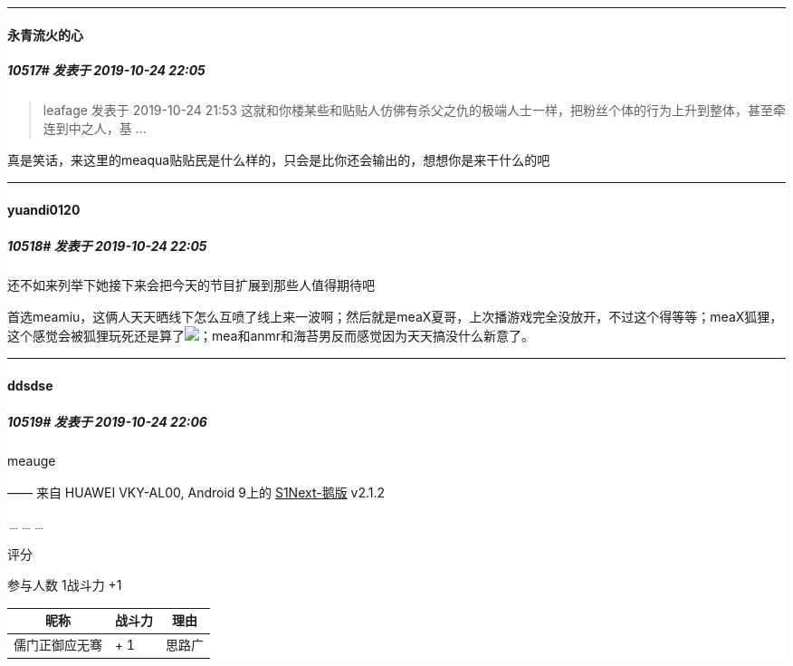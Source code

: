 


-----

####  永青流火的心  
##### 10517#       发表于 2019-10-24 22:05



<blockquote>leafage 发表于 2019-10-24 21:53
这就和你楼某些和贴贴人仿佛有杀父之仇的极端人士一样，把粉丝个体的行为上升到整体，甚至牵连到中之人，基 ...</blockquote>
真是笑话，来这里的meaqua贴贴民是什么样的，只会是比你还会输出的，想想你是来干什么的吧







-----

####  yuandi0120  
##### 10518#       发表于 2019-10-24 22:05




还不如来列举下她接下来会把今天的节目扩展到那些人值得期待吧


首选meamiu，这俩人天天晒线下怎么互喷了线上来一波啊；然后就是meaX夏哥，上次播游戏完全没放开，不过这个得等等；meaX狐狸，这个感觉会被狐狸玩死还是算了<img src="https://static.saraba1st.com/image/smiley/face2017/068.png" referrerpolicy="no-referrer">；mea和anmr和海苔男反而感觉因为天天搞没什么新意了。







-----

####  ddsdse  
##### 10519#       发表于 2019-10-24 22:06




meauge

—— 来自 HUAWEI VKY-AL00, Android 9上的 [S1Next-鹅版](https://github.com/ykrank/S1-Next/releases) v2.1.2



﹍﹍﹍

评分





 参与人数 1战斗力 +1

|昵称|战斗力|理由|
|----|---|---|
| 儒门正御应无骞| + 1|思路广|
